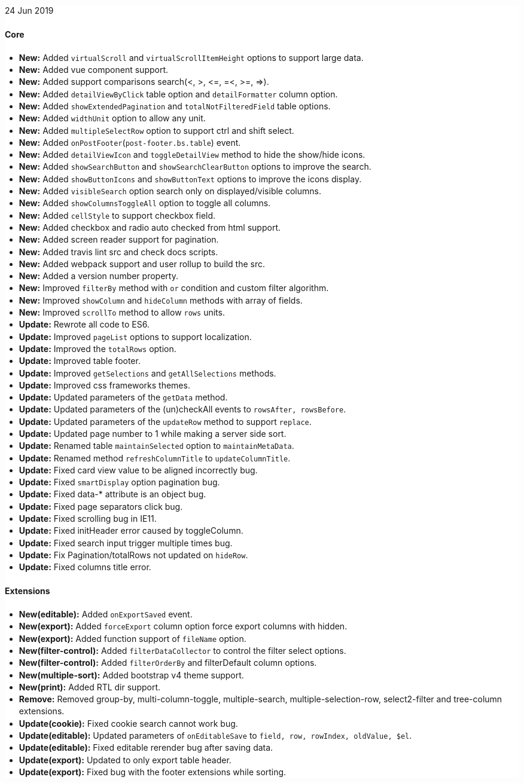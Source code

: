 <span class="post-date">24 Jun 2019</span>

#### Core

- **New:** Added `virtualScroll` and `virtualScrollItemHeight` options to support large data.
- **New:** Added vue component support.
- **New:** Added support comparisons search(<, >, <=, =<, >=, =>).
- **New:** Added `detailViewByClick` table option and `detailFormatter` column option.
- **New:** Added `showExtendedPagination` and `totalNotFilteredField` table options.
- **New:** Added `widthUnit` option to allow any unit.
- **New:** Added `multipleSelectRow` option to support ctrl and shift select.
- **New:** Added `onPostFooter`(`post-footer.bs.table`) event.
- **New:** Added `detailViewIcon` and `toggleDetailView` method to hide the show/hide icons.
- **New:** Added `showSearchButton` and `showSearchClearButton` options to improve the search.
- **New:** Added `showButtonIcons` and `showButtonText` options to improve the icons display.
- **New:** Added `visibleSearch` option search only on displayed/visible columns.
- **New:** Added `showColumnsToggleAll` option to toggle all columns.
- **New:** Added `cellStyle` to support checkbox field.
- **New:** Added checkbox and radio auto checked from html support.
- **New:** Added screen reader support for pagination.
- **New:** Added travis lint src and check docs scripts.
- **New:** Added webpack support and user rollup to build the src.
- **New:** Added a version number property.
- **New:** Improved `filterBy` method with `or` condition and custom filter algorithm.
- **New:** Improved `showColumn` and `hideColumn` methods with array of fields.
- **New:** Improved `scrollTo` method to allow `rows` units.
- **Update:** Rewrote all code to ES6.
- **Update:** Improved `pageList` options to support localization.
- **Update:** Improved the `totalRows` option.
- **Update:** Improved table footer.
- **Update:** Improved `getSelections` and `getAllSelections` methods.
- **Update:** Improved css frameworks themes.
- **Update:** Updated parameters of the `getData` method.
- **Update:** Updated parameters of the (un)checkAll events to `rowsAfter, rowsBefore`.
- **Update:** Updated parameters of the `updateRow` method to support `replace`.
- **Update:** Updated page number to 1 while making a server side sort.
- **Update:** Renamed table `maintainSelected` option to `maintainMetaData`.
- **Update:** Renamed method `refreshColumnTitle` to `updateColumnTitle`.
- **Update:** Fixed card view value to be aligned incorrectly bug.
- **Update:** Fixed `smartDisplay` option pagination bug.
- **Update:** Fixed data-* attribute is an object bug.
- **Update:** Fixed page separators click bug.
- **Update:** Fixed scrolling bug in IE11.
- **Update:** Fixed initHeader error caused by toggleColumn.
- **Update:** Fixed search input trigger multiple times bug.
- **Update:** Fix Pagination/totalRows not updated on `hideRow`.
- **Update:** Fixed columns title error.

#### Extensions

- **New(editable):** Added `onExportSaved` event.
- **New(export):** Added `forceExport` column option force export columns with hidden.
- **New(export):** Added function support of `fileName` option.
- **New(filter-control):** Added `filterDataCollector` to control the filter select options.
- **New(filter-control):** Added `filterOrderBy` and filterDefault column options.
- **New(multiple-sort):** Added bootstrap v4 theme support.
- **New(print):** Added RTL dir support.
- **Remove:** Removed group-by, multi-column-toggle, multiple-search, multiple-selection-row, select2-filter and tree-column extensions.
- **Update(cookie):** Fixed cookie search cannot work bug.
- **Update(editable):** Updated parameters of `onEditableSave` to `field, row, rowIndex, oldValue, $el`.
- **Update(editable):** Fixed editable rerender bug after saving data.
- **Update(export):** Updated to only export table header.
- **Update(export):** Fixed bug with the footer extensions while sorting.